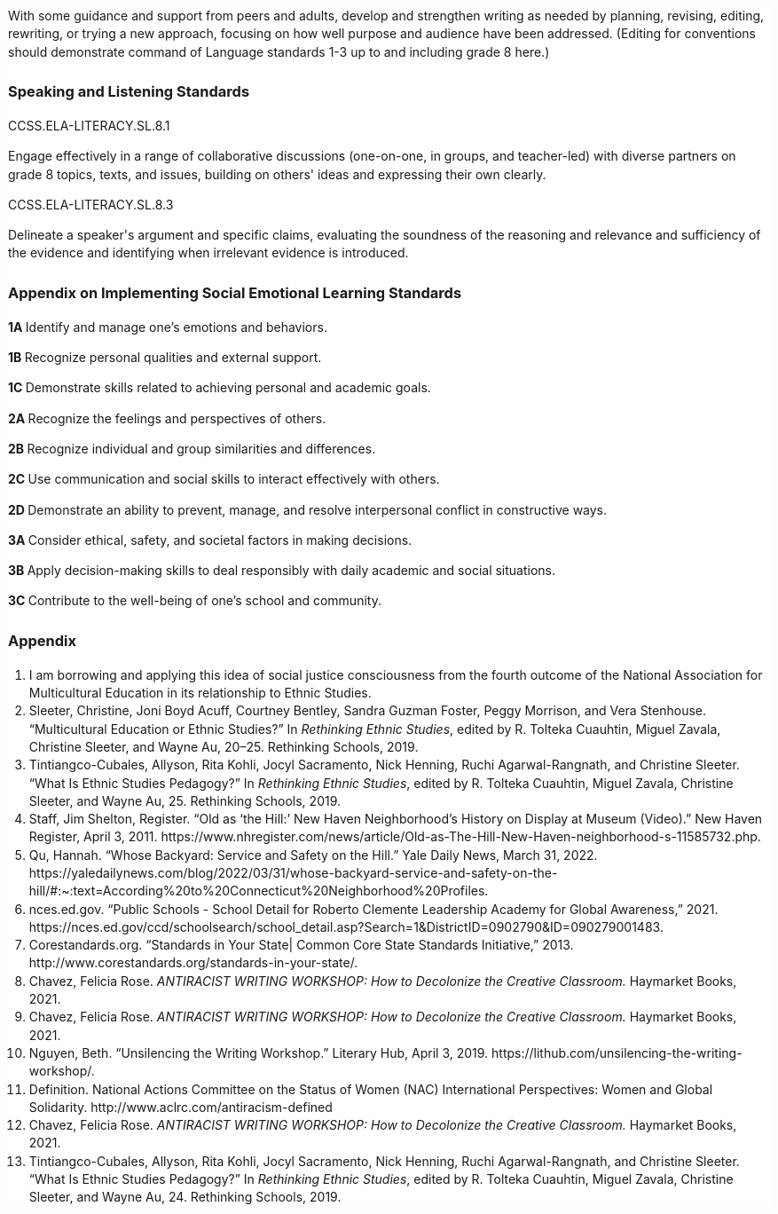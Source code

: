 <p>With some guidance and support from peers and adults, develop and strengthen writing as needed by planning, revising, editing, rewriting, or trying a new approach, focusing on how well purpose and audience have been addressed. (Editing for conventions should demonstrate command of Language standards 1-3 up to and including grade 8 here.)</p>
<h3>Speaking and Listening Standards</h3>
<p>CCSS.ELA-LITERACY.SL.8.1</p>
<p>Engage effectively in a range of collaborative discussions (one-on-one, in groups, and teacher-led) with diverse partners on grade 8 topics, texts, and issues, building on others' ideas and expressing their own clearly.</p>
<p>CCSS.ELA-LITERACY.SL.8.3</p>
<p>Delineate a speaker's argument and specific claims, evaluating the soundness of the reasoning and relevance and sufficiency of the evidence and identifying when irrelevant evidence is introduced.</p>
<h3>Appendix on Implementing Social Emotional Learning Standards</h3>
<p><strong>1A </strong>Identify and manage one&rsquo;s emotions and behaviors.</p>
<p><strong>1B </strong>Recognize personal qualities and external support.</p>
<p><strong>1C </strong>Demonstrate skills related to achieving personal and academic goals.</p>
<p><strong>2A </strong>Recognize the feelings and perspectives of others.</p>
<p><strong>2B </strong>Recognize individual and group similarities and differences.</p>
<p><strong>2C </strong>Use communication and social skills to interact effectively with others.</p>
<p><strong>2D </strong>Demonstrate an ability to prevent, manage, and resolve interpersonal conflict in constructive ways.</p>
<p><strong>3A </strong>Consider ethical, safety, and societal factors in making decisions.</p>
<p><strong>3B </strong>Apply decision-making skills to deal responsibly with daily academic and social situations.</p>
<p><strong>3C </strong>Contribute to the well-being of one&rsquo;s school and community.</p>
<h3>Appendix</h3>
<ol>
<li>I am borrowing and applying this idea of social justice consciousness from the fourth outcome of the National Association for Multicultural Education in its relationship to Ethnic Studies.</li>
<li>Sleeter, Christine, Joni Boyd Acuff, Courtney Bentley, Sandra Guzman Foster, Peggy Morrison, and Vera Stenhouse. &ldquo;Multicultural Education or Ethnic Studies?&rdquo; In <em>Rethinking Ethnic Studies</em>, edited by R. Tolteka Cuauhtin, Miguel Zavala, Christine Sleeter, and Wayne Au, 20&ndash;25. Rethinking Schools, 2019.</li>
<li>Tintiangco-Cubales, Allyson, Rita Kohli, Jocyl Sacramento, Nick Henning, Ruchi Agarwal-Rangnath, and Christine Sleeter. &ldquo;What Is Ethnic Studies Pedagogy?&rdquo; In <em>Rethinking Ethnic Studies</em>, edited by R. Tolteka Cuauhtin, Miguel Zavala, Christine Sleeter, and Wayne Au, 25. Rethinking Schools, 2019.</li>
<li>Staff, Jim Shelton, Register. &ldquo;Old as &lsquo;the Hill:&rsquo; New Haven Neighborhood&rsquo;s History on Display at Museum (Video).&rdquo; New Haven Register, April 3, 2011. https://www.nhregister.com/news/article/Old-as-The-Hill-New-Haven-neighborhood-s-11585732.php.</li>
<li>Qu, Hannah. &ldquo;Whose Backyard: Service and Safety on the Hill.&rdquo; Yale Daily News, March 31, 2022. https://yaledailynews.com/blog/2022/03/31/whose-backyard-service-and-safety-on-the-hill/#:~:text=According%20to%20Connecticut%20Neighborhood%20Profiles.</li>
<li>nces.ed.gov. &ldquo;Public Schools - School Detail for Roberto Clemente Leadership Academy for Global Awareness,&rdquo; 2021. https://nces.ed.gov/ccd/schoolsearch/school_detail.asp?Search=1&amp;DistrictID=0902790&amp;ID=090279001483.</li>
<li>Corestandards.org. &ldquo;Standards in Your State| Common Core State Standards Initiative,&rdquo; 2013. http://www.corestandards.org/standards-in-your-state/.</li>
<li>Chavez, Felicia Rose. <em>ANTIRACIST WRITING WORKSHOP: How to Decolonize the Creative Classroom.</em> Haymarket Books, 2021.</li>
<li>Chavez, Felicia Rose. <em>ANTIRACIST WRITING WORKSHOP: How to Decolonize the Creative Classroom.</em> Haymarket Books, 2021.</li>
<li>Nguyen, Beth. &ldquo;Unsilencing the Writing Workshop.&rdquo; Literary Hub, April 3, 2019. https://lithub.com/unsilencing-the-writing-workshop/.</li>
<li>Definition. National Actions Committee on the Status of Women (NAC) International Perspectives: Women and Global Solidarity. <span>http://www.aclrc.com/antiracism-defined</span></li>
<li>Chavez, Felicia Rose. <em>ANTIRACIST WRITING WORKSHOP: How to Decolonize the Creative Classroom.</em> Haymarket Books, 2021.</li>
<li>Tintiangco-Cubales, Allyson, Rita Kohli, Jocyl Sacramento, Nick Henning, Ruchi Agarwal-Rangnath, and Christine Sleeter. &ldquo;What Is Ethnic Studies Pedagogy?&rdquo; In <em>Rethinking Ethnic Studies</em>, edited by R. Tolteka Cuauhtin, Miguel Zavala, Christine Sleeter, and Wayne Au, 24. Rethinking Schools, 2019.</li>
